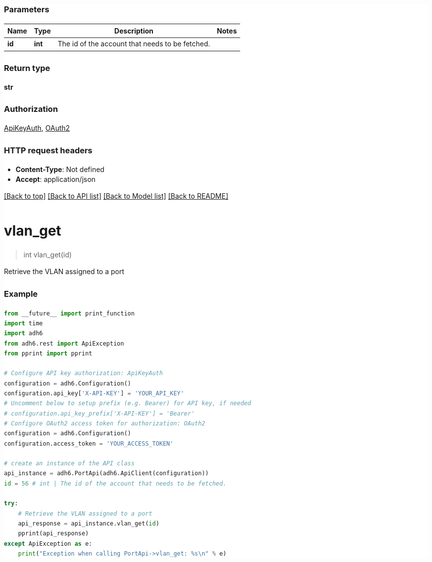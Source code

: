 ### Parameters

Name | Type | Description  | Notes
------------- | ------------- | ------------- | -------------
 **id** | **int**| The id of the account that needs to be fetched. | 

### Return type

**str**

### Authorization

[ApiKeyAuth](../README.md#ApiKeyAuth), [OAuth2](../README.md#OAuth2)

### HTTP request headers

 - **Content-Type**: Not defined
 - **Accept**: application/json

[[Back to top]](#) [[Back to API list]](../README.md#documentation-for-api-endpoints) [[Back to Model list]](../README.md#documentation-for-models) [[Back to README]](../README.md)

# **vlan_get**
> int vlan_get(id)

Retrieve the VLAN assigned to a port

### Example
```python
from __future__ import print_function
import time
import adh6
from adh6.rest import ApiException
from pprint import pprint

# Configure API key authorization: ApiKeyAuth
configuration = adh6.Configuration()
configuration.api_key['X-API-KEY'] = 'YOUR_API_KEY'
# Uncomment below to setup prefix (e.g. Bearer) for API key, if needed
# configuration.api_key_prefix['X-API-KEY'] = 'Bearer'
# Configure OAuth2 access token for authorization: OAuth2
configuration = adh6.Configuration()
configuration.access_token = 'YOUR_ACCESS_TOKEN'

# create an instance of the API class
api_instance = adh6.PortApi(adh6.ApiClient(configuration))
id = 56 # int | The id of the account that needs to be fetched.

try:
    # Retrieve the VLAN assigned to a port
    api_response = api_instance.vlan_get(id)
    pprint(api_response)
except ApiException as e:
    print("Exception when calling PortApi->vlan_get: %s\n" % e)
```
